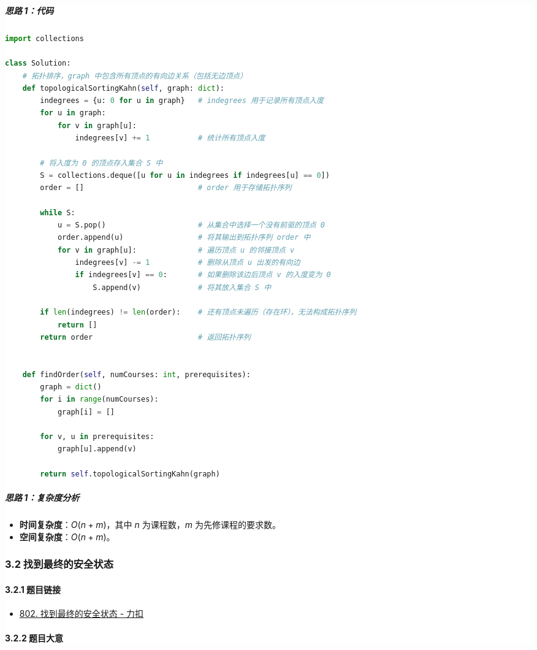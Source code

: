 ##### 思路 1：代码

```python
import collections

class Solution:
    # 拓扑排序，graph 中包含所有顶点的有向边关系（包括无边顶点）
    def topologicalSortingKahn(self, graph: dict):
        indegrees = {u: 0 for u in graph}   # indegrees 用于记录所有顶点入度
        for u in graph:
            for v in graph[u]:
                indegrees[v] += 1           # 统计所有顶点入度
        
        # 将入度为 0 的顶点存入集合 S 中
        S = collections.deque([u for u in indegrees if indegrees[u] == 0])
        order = []                          # order 用于存储拓扑序列
        
        while S:
            u = S.pop()                     # 从集合中选择一个没有前驱的顶点 0
            order.append(u)                 # 将其输出到拓扑序列 order 中
            for v in graph[u]:              # 遍历顶点 u 的邻接顶点 v
                indegrees[v] -= 1           # 删除从顶点 u 出发的有向边
                if indegrees[v] == 0:       # 如果删除该边后顶点 v 的入度变为 0
                    S.append(v)             # 将其放入集合 S 中
        
        if len(indegrees) != len(order):    # 还有顶点未遍历（存在环），无法构成拓扑序列
            return []
        return order                        # 返回拓扑序列
    
    
    def findOrder(self, numCourses: int, prerequisites):
        graph = dict()
        for i in range(numCourses):
            graph[i] = []
            
        for v, u in prerequisites:
            graph[u].append(v)
            
        return self.topologicalSortingKahn(graph)
```

##### 思路 1：复杂度分析

- **时间复杂度**：$O(n + m)$，其中 $n$ 为课程数，$m$ 为先修课程的要求数。
- **空间复杂度**：$O(n + m)$。

### 3.2 找到最终的安全状态

#### 3.2.1 题目链接

- [802. 找到最终的安全状态 - 力扣](https://leetcode.cn/problems/find-eventual-safe-states/)

#### 3.2.2 题目大意
